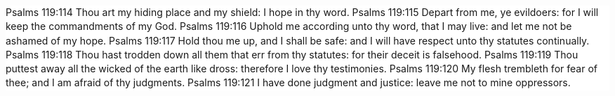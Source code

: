 Psalms 119:114	Thou art my hiding place and my shield: I hope in thy word.
Psalms 119:115	Depart from me, ye evildoers: for I will keep the commandments of my God.
Psalms 119:116	Uphold me according unto thy word, that I may live: and let me not be ashamed of my hope.
Psalms 119:117	Hold thou me up, and I shall be safe: and I will have respect unto thy statutes continually.
Psalms 119:118	Thou hast trodden down all them that err from thy statutes: for their deceit is falsehood.
Psalms 119:119	Thou puttest away all the wicked of the earth like dross: therefore I love thy testimonies.
Psalms 119:120	My flesh trembleth for fear of thee; and I am afraid of thy judgments.
Psalms 119:121	I have done judgment and justice: leave me not to mine oppressors.

